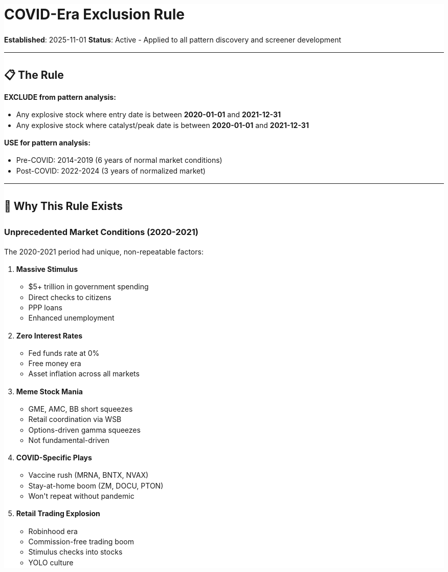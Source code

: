 # COVID-Era Exclusion Rule

**Established**: 2025-11-01
**Status**: Active - Applied to all pattern discovery and screener development

---

## 📋 The Rule

**EXCLUDE from pattern analysis:**
- Any explosive stock where entry date is between **2020-01-01** and **2021-12-31**
- Any explosive stock where catalyst/peak date is between **2020-01-01** and **2021-12-31**

**USE for pattern analysis:**
- Pre-COVID: 2014-2019 (6 years of normal market conditions)
- Post-COVID: 2022-2024 (3 years of normalized market)

---

## 🎯 Why This Rule Exists

### Unprecedented Market Conditions (2020-2021)

The 2020-2021 period had unique, non-repeatable factors:

1. **Massive Stimulus**
   - $5+ trillion in government spending
   - Direct checks to citizens
   - PPP loans
   - Enhanced unemployment

2. **Zero Interest Rates**
   - Fed funds rate at 0%
   - Free money era
   - Asset inflation across all markets

3. **Meme Stock Mania**
   - GME, AMC, BB short squeezes
   - Retail coordination via WSB
   - Options-driven gamma squeezes
   - Not fundamental-driven

4. **COVID-Specific Plays**
   - Vaccine rush (MRNA, BNTX, NVAX)
   - Stay-at-home boom (ZM, DOCU, PTON)
   - Won't repeat without pandemic

5. **Retail Trading Explosion**
   - Robinhood era
   - Commission-free trading boom
   - Stimulus checks into stocks
   - YOLO culture
